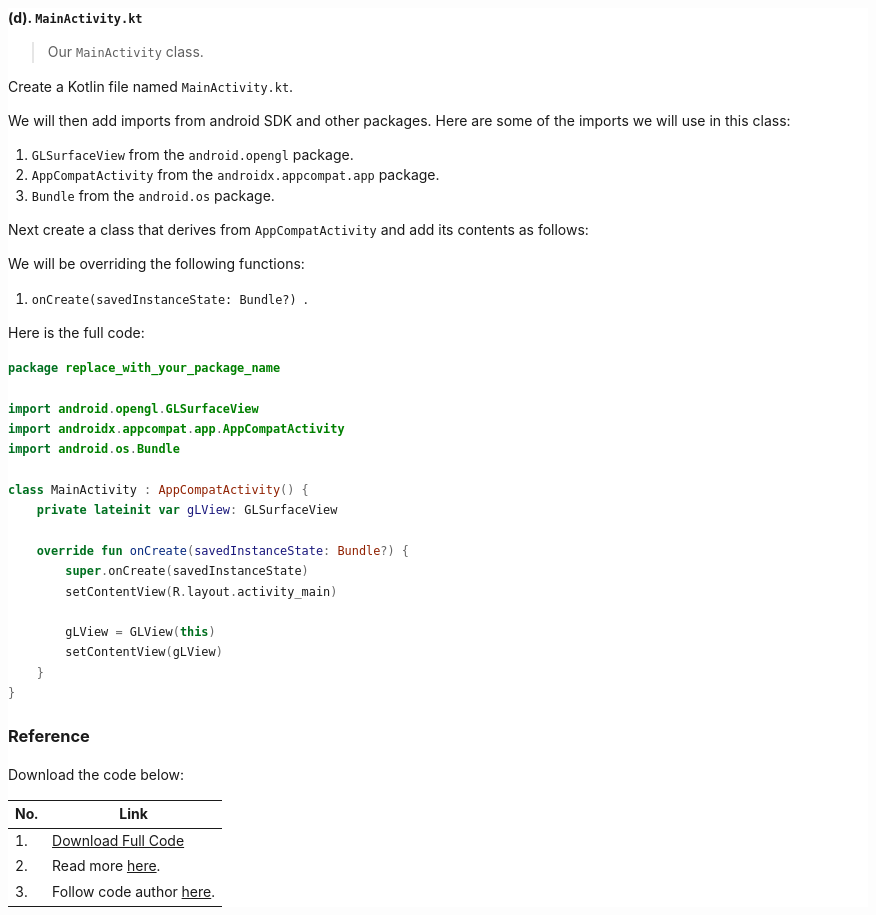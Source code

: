 **(d). `MainActivity.kt`**

> Our `MainActivity` class.

Create a Kotlin file named `MainActivity.kt`.

We will then add imports from android SDK and other packages. Here are some of the imports we will use in this class:

1. `GLSurfaceView` from the `android.opengl` package.
2. `AppCompatActivity` from the `androidx.appcompat.app` package.
3. `Bundle` from the `android.os` package.

Next create a class that derives from `AppCompatActivity` and add its contents as follows:

We will be overriding the following functions: 

1. `onCreate(savedInstanceState: Bundle?) `.

Here is the full code:

```kotlin
package replace_with_your_package_name

import android.opengl.GLSurfaceView
import androidx.appcompat.app.AppCompatActivity
import android.os.Bundle

class MainActivity : AppCompatActivity() {
    private lateinit var gLView: GLSurfaceView

    override fun onCreate(savedInstanceState: Bundle?) {
        super.onCreate(savedInstanceState)
        setContentView(R.layout.activity_main)

        gLView = GLView(this)
        setContentView(gLView)
    }
}

```

### Reference

Download the code below:

|No.|Link|
|--|---|
|1.|[Download Full Code](https://github.com/Flashrow/Kotlin-OpenGL-with-accelerometer-sensor/archive/refs/heads/master.zip)|
|2.|Read more [here](https://github.com/Flashrow/Kotlin-OpenGL-with-accelerometer-sensor).|
|3.|Follow code author [here](https://github.com/Flashrow).|
